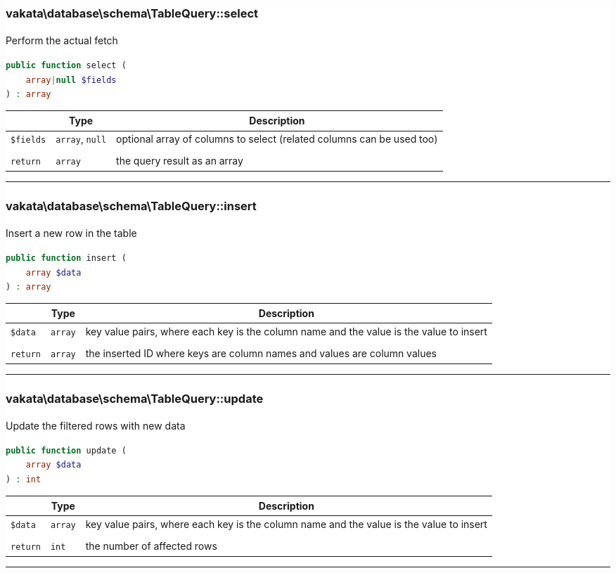 

### vakata\database\schema\TableQuery::select
Perform the actual fetch  


```php
public function select (  
    array|null $fields  
) : array    
```

|  | Type | Description |
|-----|-----|-----|
| `$fields` | `array`, `null` | optional array of columns to select (related columns can be used too) |
|  |  |  |
| `return` | `array` | the query result as an array |

---


### vakata\database\schema\TableQuery::insert
Insert a new row in the table  


```php
public function insert (  
    array $data  
) : array    
```

|  | Type | Description |
|-----|-----|-----|
| `$data` | `array` | key value pairs, where each key is the column name and the value is the value to insert |
|  |  |  |
| `return` | `array` | the inserted ID where keys are column names and values are column values |

---


### vakata\database\schema\TableQuery::update
Update the filtered rows with new data  


```php
public function update (  
    array $data  
) : int    
```

|  | Type | Description |
|-----|-----|-----|
| `$data` | `array` | key value pairs, where each key is the column name and the value is the value to insert |
|  |  |  |
| `return` | `int` | the number of affected rows |

---